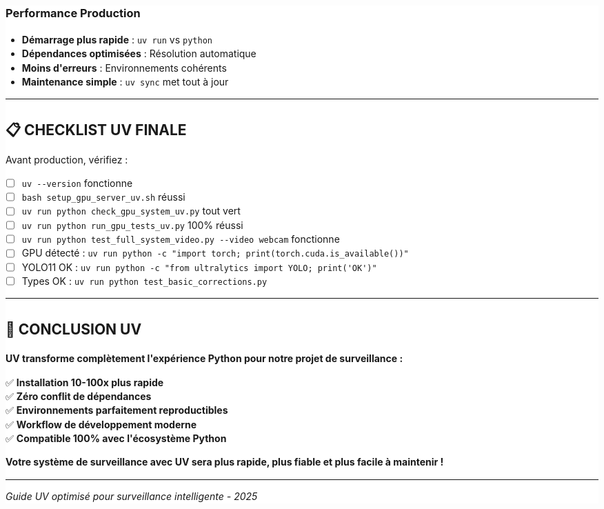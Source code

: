 ### Performance Production
- **Démarrage plus rapide** : `uv run` vs `python`
- **Dépendances optimisées** : Résolution automatique
- **Moins d'erreurs** : Environnements cohérents
- **Maintenance simple** : `uv sync` met tout à jour

---

## 📋 CHECKLIST UV FINALE

Avant production, vérifiez :

- [ ] `uv --version` fonctionne
- [ ] `bash setup_gpu_server_uv.sh` réussi
- [ ] `uv run python check_gpu_system_uv.py` tout vert
- [ ] `uv run python run_gpu_tests_uv.py` 100% réussi
- [ ] `uv run python test_full_system_video.py --video webcam` fonctionne
- [ ] GPU détecté : `uv run python -c "import torch; print(torch.cuda.is_available())"`
- [ ] YOLO11 OK : `uv run python -c "from ultralytics import YOLO; print('OK')"`
- [ ] Types OK : `uv run python test_basic_corrections.py`

---

## 🚀 CONCLUSION UV

**UV transforme complètement l'expérience Python pour notre projet de surveillance :**

✅ **Installation 10-100x plus rapide**  
✅ **Zéro conflit de dépendances**  
✅ **Environnements parfaitement reproductibles**  
✅ **Workflow de développement moderne**  
✅ **Compatible 100% avec l'écosystème Python**

**Votre système de surveillance avec UV sera plus rapide, plus fiable et plus facile à maintenir !**

---

*Guide UV optimisé pour surveillance intelligente - 2025*